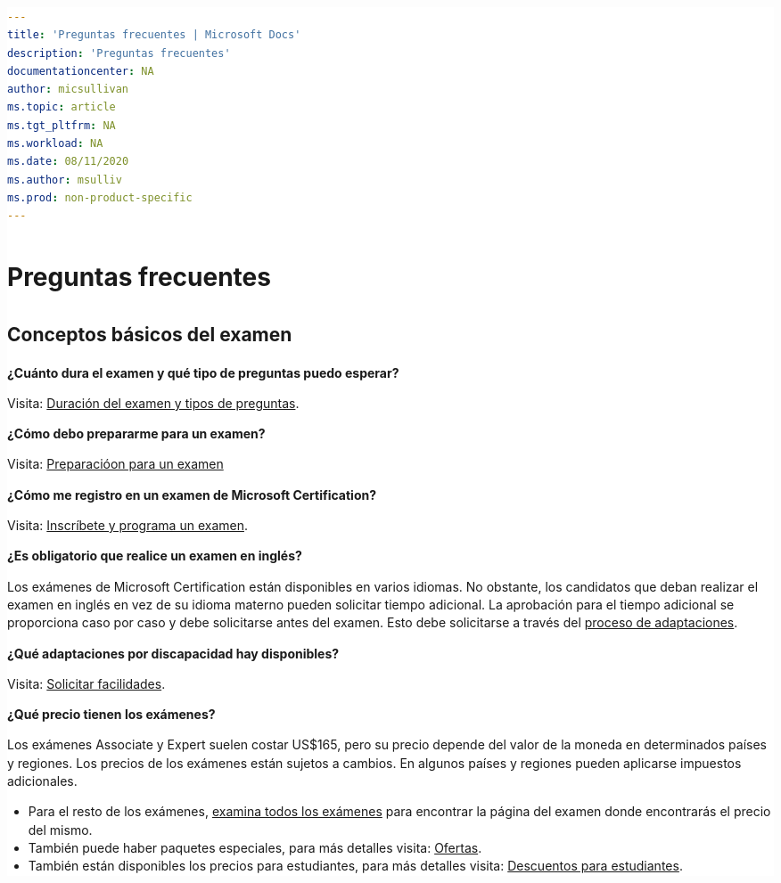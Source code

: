 ```yaml
---
title: 'Preguntas frecuentes | Microsoft Docs'
description: 'Preguntas frecuentes'
documentationcenter: NA 
author: micsullivan
ms.topic: article
ms.tgt_pltfrm: NA
ms.workload: NA
ms.date: 08/11/2020
ms.author: msulliv
ms.prod: non-product-specific
---
```

# Preguntas frecuentes

## Conceptos básicos del examen

**¿Cuánto dura el examen y qué tipo de preguntas puedo esperar?**

Visita: [Duración del examen y tipos de preguntas](/learn/certifications/exam-duration-question-types).

**¿Cómo debo prepararme para un examen?**

Visita: [Preparacióon para un examen](/learn/certifications/prepare-exam)

**¿Cómo me registro en un examen de Microsoft Certification?**

Visita: [Inscríbete y programa un examen](/learn/certifications/register-schedule-exam).

**¿Es obligatorio que realice un examen en inglés?**

Los exámenes de Microsoft Certification están disponibles en varios idiomas. No obstante, los candidatos que deban realizar el examen en inglés en vez de su idioma materno pueden solicitar tiempo adicional. La aprobación para el tiempo adicional se proporciona caso por caso y debe solicitarse antes del examen. Esto debe solicitarse a través del [proceso de adaptaciones](/learn/certifications/request-accommodations).

**¿Qué adaptaciones por discapacidad hay disponibles?**

Visita: [Solicitar facilidades](/learn/certifications/request-accommodations).

**¿Qué precio tienen los exámenes?**

Los exámenes Associate y Expert suelen costar US$165, pero su precio depende del valor de la moneda en determinados países y regiones. Los precios de los exámenes están sujetos a cambios. En algunos países y regiones pueden aplicarse impuestos adicionales.

- Para el resto de los exámenes, [examina todos los exámenes](/learn/certifications/browse/?resource_type=examination) para encontrar la página del examen donde encontrarás el precio del mismo.
- También puede haber paquetes especiales, para más detalles visita: [Ofertas](/learn/certifications/deals).
- También están disponibles los precios para estudiantes, para más detalles visita: [Descuentos para estudiantes](/learn/certifications/student-discounts).
